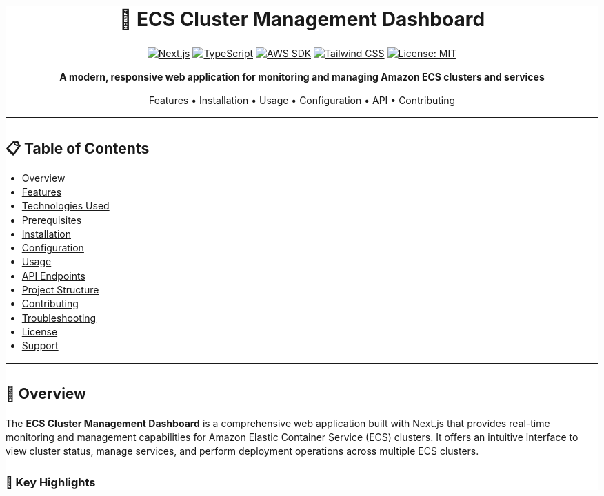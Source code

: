 <div align="center">

# 🚀 ECS Cluster Management Dashboard

[![Next.js](https://img.shields.io/badge/Next.js-14.0-black?style=for-the-badge&logo=next.js)](https://nextjs.org/)
[![TypeScript](https://img.shields.io/badge/TypeScript-5.0-blue?style=for-the-badge&logo=typescript)](https://www.typescriptlang.org/)
[![AWS SDK](https://img.shields.io/badge/AWS_SDK-3.490-orange?style=for-the-badge&logo=amazon-aws)](https://aws.amazon.com/sdk-for-javascript/)
[![Tailwind CSS](https://img.shields.io/badge/Tailwind_CSS-3.0-38B2AC?style=for-the-badge&logo=tailwind-css)](https://tailwindcss.com/)
[![License: MIT](https://img.shields.io/badge/License-MIT-yellow.svg?style=for-the-badge)](https://opensource.org/licenses/MIT)

**A modern, responsive web application for monitoring and managing Amazon ECS clusters and services**

[Features](#-features) • [Installation](#-installation) • [Usage](#-usage) • [Configuration](#-configuration) • [API](#-api-endpoints) • [Contributing](#-contributing)

</div>

---

## 📋 Table of Contents

- [Overview](#-overview)
- [Features](#-features)
- [Technologies Used](#-technologies-used)
- [Prerequisites](#-prerequisites)
- [Installation](#-installation)
- [Configuration](#-configuration)
- [Usage](#-usage)
- [API Endpoints](#-api-endpoints)
- [Project Structure](#-project-structure)
- [Contributing](#-contributing)
- [Troubleshooting](#-troubleshooting)
- [License](#-license)
- [Support](#-support)

---

## 🎯 Overview

The **ECS Cluster Management Dashboard** is a comprehensive web application built with Next.js that provides real-time monitoring and management capabilities for Amazon Elastic Container Service (ECS) clusters. It offers an intuitive interface to view cluster status, manage services, and perform deployment operations across multiple ECS clusters.

### 🎨 Key Highlights
